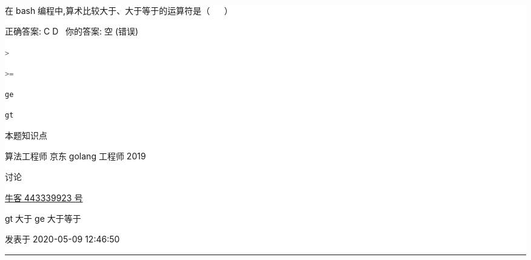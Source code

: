在 bash 编程中,算术比较大于、大于等于的运算符是（      ）

正确答案: C D   你的答案: 空 (错误)

```cpp
>
```

```cpp
>=
```

```cpp
ge
```

```cpp
gt
```

本题知识点

算法工程师 京东 golang 工程师 2019

讨论

[牛客 443339923 号](https://www.nowcoder.com/profile/443339923)

gt 大于
ge 大于等于

发表于 2020-05-09 12:46:50

* * *